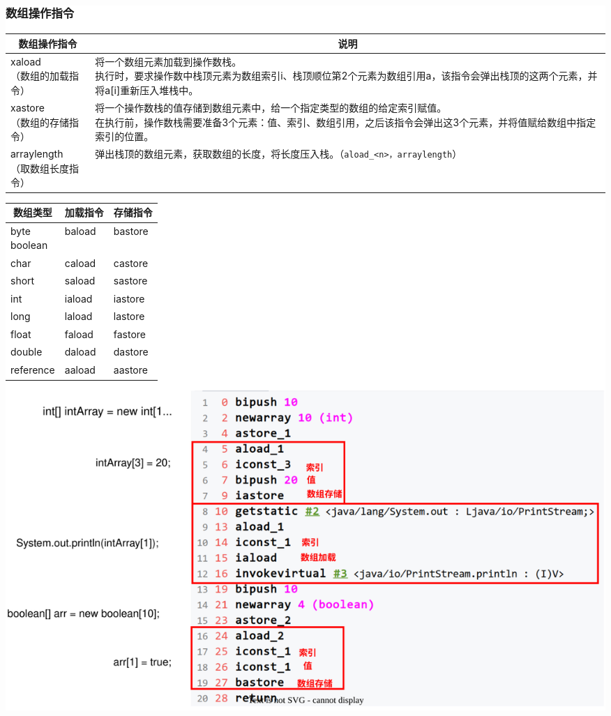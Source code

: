 ### 数组操作指令

| 数组操作指令                        | 说明                                                         |
| ----------------------------------- | ------------------------------------------------------------ |
| xaload<br />（数组的加载指令）      | 将一个数组元素加载到操作数栈。<br />执行时，要求操作数中栈顶元素为数组索引i、栈顶顺位第2个元素为数组引用a，该指令会弹出栈顶的这两个元素，并将a\[i\]重新压入堆栈中。 |
| xastore<br />（数组的存储指令）     | 将一个操作数栈的值存储到数组元素中，给一个指定类型的数组的给定索引赋值。<br />在执行前，操作数栈需要准备3个元素：值、索引、数组引用，之后该指令会弹出这3个元素，并将值赋给数组中指定索引的位置。 |
| arraylength<br />（取数组长度指令） | 弹出栈顶的数组元素，获取数组的长度，将长度压入栈。（`aload_<n>，arraylength`） |

| 数组类型          | 加载指令 | 存储指令 |
| ----------------- | -------- | -------- |
| byte<br />boolean | baload   | bastore  |
| char              | caload   | castore  |
| short             | saload   | sastore  |
| int               | iaload   | iastore  |
| long              | laload   | lastore  |
| float             | faload   | fastore  |
| double            | daload   | dastore  |
| reference         | aaload   | aastore  |

<img src="../../pictures/JVM-数组操作指令.drawio.svg" width="1200"/>

